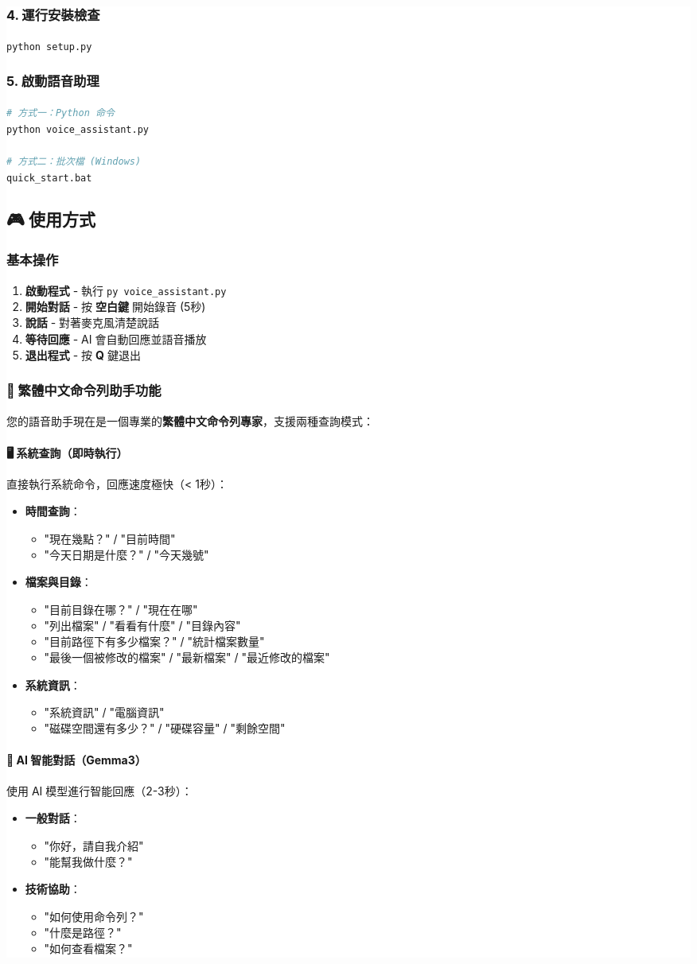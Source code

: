 ### 4. 運行安裝檢查
```bash
python setup.py
```

### 5. 啟動語音助理
```bash
# 方式一：Python 命令
python voice_assistant.py

# 方式二：批次檔 (Windows)
quick_start.bat
```

## 🎮 使用方式

### 基本操作
1. **啟動程式** - 執行 `py voice_assistant.py`
2. **開始對話** - 按 **空白鍵** 開始錄音 (5秒)
3. **說話** - 對著麥克風清楚說話
4. **等待回應** - AI 會自動回應並語音播放
5. **退出程式** - 按 **Q** 鍵退出

### 🤖 繁體中文命令列助手功能

您的語音助手現在是一個專業的**繁體中文命令列專家**，支援兩種查詢模式：

#### 🖥️ 系統查詢（即時執行）
直接執行系統命令，回應速度極快（< 1秒）：

- **時間查詢**：
  - "現在幾點？" / "目前時間"
  - "今天日期是什麼？" / "今天幾號"

- **檔案與目錄**：
  - "目前目錄在哪？" / "現在在哪"
  - "列出檔案" / "看看有什麼" / "目錄內容"
  - "目前路徑下有多少檔案？" / "統計檔案數量"
  - "最後一個被修改的檔案" / "最新檔案" / "最近修改的檔案"

- **系統資訊**：
  - "系統資訊" / "電腦資訊"
  - "磁碟空間還有多少？" / "硬碟容量" / "剩餘空間"

#### 🤖 AI 智能對話（Gemma3）
使用 AI 模型進行智能回應（2-3秒）：

- **一般對話**：
  - "你好，請自我介紹"
  - "能幫我做什麼？"

- **技術協助**：
  - "如何使用命令列？"
  - "什麼是路徑？"
  - "如何查看檔案？"
